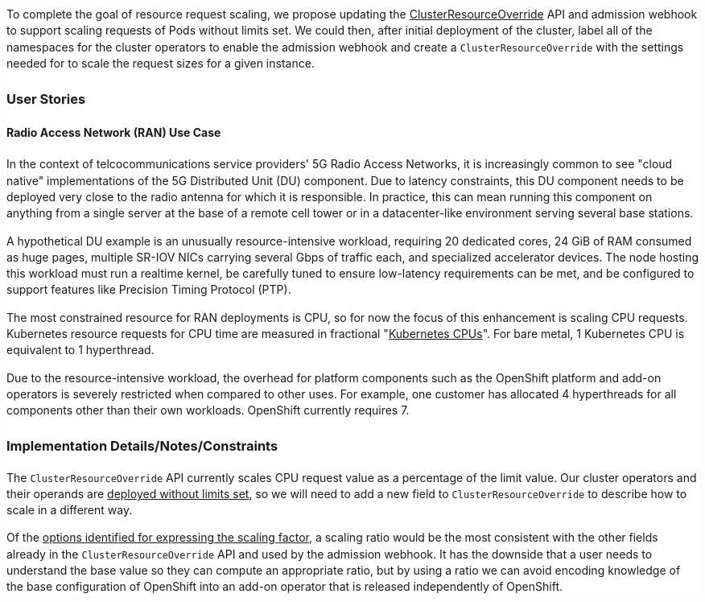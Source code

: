 To complete the goal of resource request scaling, we propose updating
the
[ClusterResourceOverride](https://github.com/openshift/cluster-resource-override-admission)
API and admission webhook to support scaling requests of Pods without
limits set.  We could then, after initial deployment of the cluster,
label all of the namespaces for the cluster operators to enable the
admission webhook and create a `ClusterResourceOverride` with the
settings needed for to scale the request sizes for a given instance.

### User Stories

#### Radio Access Network (RAN) Use Case

In the context of telcocommunications service providers' 5G Radio Access
Networks, it is increasingly common to see "cloud native" implementations
of the 5G Distributed Unit (DU) component. Due to latency constraints,
this DU component needs to be deployed very close to the radio antenna for
which it is responsible. In practice, this can mean running this
component on anything from a single server at the base of a remote cell
tower or in a datacenter-like environment serving several base stations.

A hypothetical DU example is an unusually resource-intensive workload,
requiring 20 dedicated cores, 24 GiB of RAM consumed as huge pages,
multiple SR-IOV NICs carrying several Gbps of traffic each, and
specialized accelerator devices. The node hosting this workload must
run a realtime kernel, be carefully tuned to ensure low-latency
requirements can be met, and be configured to support features like
Precision Timing Protocol (PTP).

The most constrained resource for RAN deployments is CPU, so for now
the focus of this enhancement is scaling CPU requests.  Kubernetes
resource requests for CPU time are measured in fractional "[Kubernetes
CPUs](https://kubernetes.io/docs/concepts/configuration/manage-resources-containers/#meaning-of-cpu)". For
bare metal, 1 Kubernetes CPU is equivalent to 1 hyperthread.

Due to the resource-intensive workload, the overhead for platform
components such as the OpenShift platform and add-on operators is
severely restricted when compared to other uses. For example, one
customer has allocated 4 hyperthreads for all components other than
their own workloads. OpenShift currently requires 7.

### Implementation Details/Notes/Constraints

The `ClusterResourceOverride` API currently scales CPU request value
as a percentage of the limit value. Our cluster operators and their
operands are [deployed without limits
set](https://github.com/openshift/enhancements/blob/master/CONVENTIONS.md#resources-and-limits),
so we will need to add a new field to `ClusterResourceOverride` to
describe how to scale in a different way.

Of the [options identified for expressing the scaling
factor](#expressing-a-need-to-scale-using-an-api), a scaling ratio
would be the most consistent with the other fields already in the
`ClusterResourceOverride` API and used by the admission webhook. It
has the downside that a user needs to understand the base value so
they can compute an appropriate ratio, but by using a ratio we can
avoid encoding knowledge of the base configuration of OpenShift into
an add-on operator that is released independently of OpenShift.
